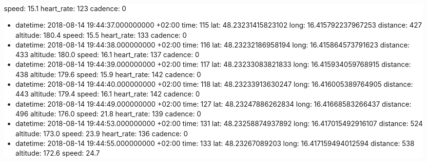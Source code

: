  speed: 15.1
  heart_rate: 123
  cadence: 0
- datetime: 2018-08-14 19:44:37.000000000 +02:00
  time: 115
  lat: 48.23231415823102
  long: 16.415792237967253
  distance: 427
  altitude: 180.4
  speed: 15.5
  heart_rate: 133
  cadence: 0
- datetime: 2018-08-14 19:44:38.000000000 +02:00
  time: 116
  lat: 48.23232186958194
  long: 16.415864573791623
  distance: 433
  altitude: 180.0
  speed: 16.1
  heart_rate: 137
  cadence: 0
- datetime: 2018-08-14 19:44:39.000000000 +02:00
  time: 117
  lat: 48.23233083821833
  long: 16.415934059768915
  distance: 438
  altitude: 179.6
  speed: 15.9
  heart_rate: 142
  cadence: 0
- datetime: 2018-08-14 19:44:40.000000000 +02:00
  time: 118
  lat: 48.23233913630247
  long: 16.416005389764905
  distance: 443
  altitude: 179.4
  speed: 16.1
  heart_rate: 142
  cadence: 0
- datetime: 2018-08-14 19:44:49.000000000 +02:00
  time: 127
  lat: 48.23247886262834
  long: 16.41668583266437
  distance: 496
  altitude: 176.0
  speed: 21.8
  heart_rate: 139
  cadence: 0
- datetime: 2018-08-14 19:44:53.000000000 +02:00
  time: 131
  lat: 48.23258874937892
  long: 16.417015492916107
  distance: 524
  altitude: 173.0
  speed: 23.9
  heart_rate: 136
  cadence: 0
- datetime: 2018-08-14 19:44:55.000000000 +02:00
  time: 133
  lat: 48.23267089203
  long: 16.417159494012594
  distance: 538
  altitude: 172.6
  speed: 24.7